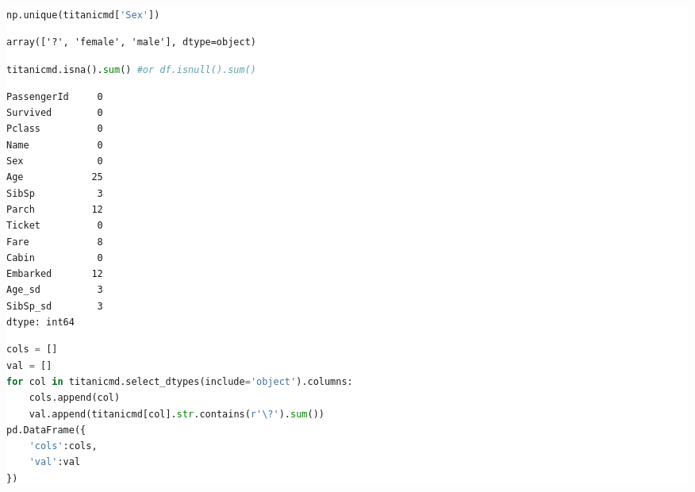 


```python
np.unique(titanicmd['Sex'])
```




    array(['?', 'female', 'male'], dtype=object)




```python
titanicmd.isna().sum() #or df.isnull().sum()
```




    PassengerId     0
    Survived        0
    Pclass          0
    Name            0
    Sex             0
    Age            25
    SibSp           3
    Parch          12
    Ticket          0
    Fare            8
    Cabin           0
    Embarked       12
    Age_sd          3
    SibSp_sd        3
    dtype: int64




```python
cols = []
val = []
for col in titanicmd.select_dtypes(include='object').columns:
    cols.append(col)
    val.append(titanicmd[col].str.contains(r'\?').sum())
pd.DataFrame({
    'cols':cols,
    'val':val
})
```




<div>
<style scoped>
    .dataframe tbody tr th:only-of-type {
        vertical-align: middle;
    }

    .dataframe tbody tr th {
        vertical-align: top;
    }
